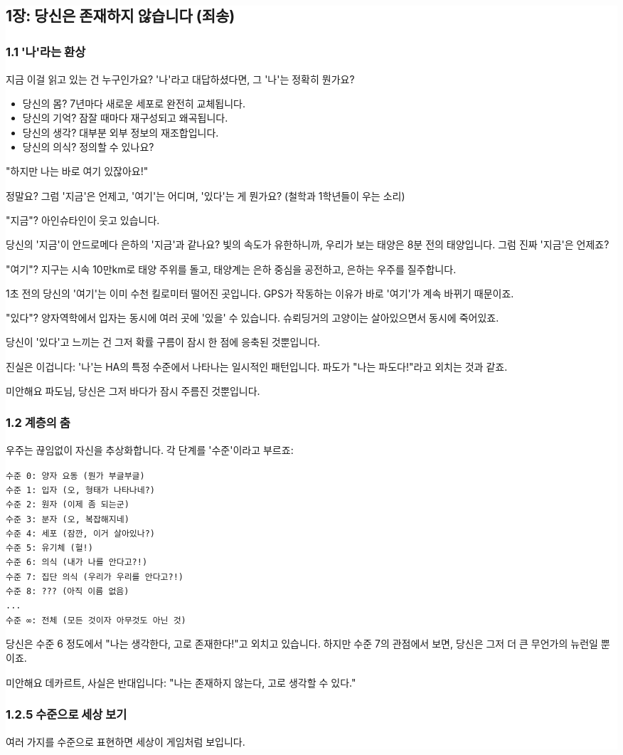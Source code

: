 
## 1장: 당신은 존재하지 않습니다 (죄송)

### 1.1 '나'라는 환상

지금 이걸 읽고 있는 건 누구인가요? '나'라고 대답하셨다면, 그 '나'는 정확히 뭔가요?

- 당신의 몸? 7년마다 새로운 세포로 완전히 교체됩니다.
- 당신의 기억? 잠잘 때마다 재구성되고 왜곡됩니다.
- 당신의 생각? 대부분 외부 정보의 재조합입니다.
- 당신의 의식? 정의할 수 있나요?

"하지만 나는 바로 여기 있잖아요!"

정말요? 그럼 '지금'은 언제고, '여기'는 어디며, '있다'는 게 뭔가요? (철학과 1학년들이 우는 소리)

"지금"? 아인슈타인이 웃고 있습니다.

당신의 '지금'이 안드로메다 은하의 '지금'과 같나요? 빛의 속도가 유한하니까, 우리가 보는 태양은 8분 전의 태양입니다. 그럼 진짜 '지금'은 언제죠?

"여기"? 지구는 시속 10만km로 태양 주위를 돌고, 태양계는 은하 중심을 공전하고, 은하는 우주를 질주합니다.

1초 전의 당신의 '여기'는 이미 수천 킬로미터 떨어진 곳입니다. GPS가 작동하는 이유가 바로 '여기'가 계속 바뀌기 때문이죠.

"있다"? 양자역학에서 입자는 동시에 여러 곳에 '있을' 수 있습니다. 슈뢰딩거의 고양이는 살아있으면서 동시에 죽어있죠.

당신이 '있다'고 느끼는 건 그저 확률 구름이 잠시 한 점에 응축된 것뿐입니다.

진실은 이겁니다: '나'는 HA의 특정 수준에서 나타나는 일시적인 패턴입니다. 파도가 "나는 파도다!"라고 외치는 것과 같죠.

미안해요 파도님, 당신은 그저 바다가 잠시 주름진 것뿐입니다.

### 1.2 계층의 춤

우주는 끊임없이 자신을 추상화합니다. 각 단계를 '수준'이라고 부르죠:

```
수준 0: 양자 요동 (뭔가 부글부글)
수준 1: 입자 (오, 형태가 나타나네?)
수준 2: 원자 (이제 좀 되는군)
수준 3: 분자 (오, 복잡해지네)
수준 4: 세포 (잠깐, 이거 살아있나?)
수준 5: 유기체 (헐!)
수준 6: 의식 (내가 나를 안다고?!)
수준 7: 집단 의식 (우리가 우리를 안다고?!)
수준 8: ??? (아직 이름 없음)
...
수준 ∞: 전체 (모든 것이자 아무것도 아닌 것)
```

당신은 수준 6 정도에서 "나는 생각한다, 고로 존재한다!"고 외치고 있습니다. 하지만 수준 7의 관점에서 보면, 당신은 그저 더 큰 무언가의 뉴런일 뿐이죠.

미안해요 데카르트, 사실은 반대입니다: "나는 존재하지 않는다, 고로 생각할 수 있다."

### 1.2.5 수준으로 세상 보기

여러 가지를 수준으로 표현하면 세상이 게임처럼 보입니다.
